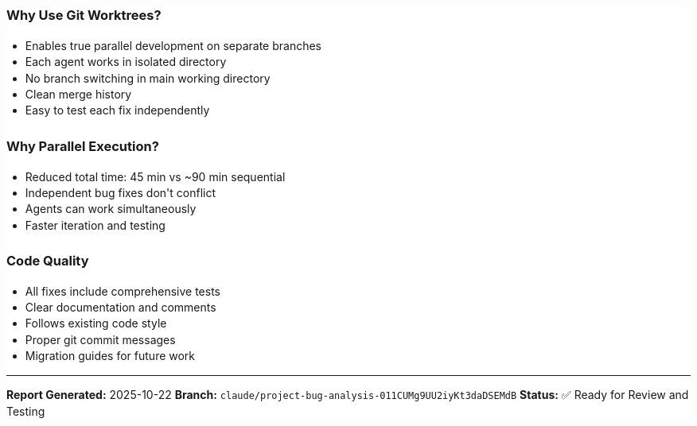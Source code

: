 ### Why Use Git Worktrees?
- Enables true parallel development on separate branches
- Each agent works in isolated directory
- No branch switching in main working directory
- Clean merge history
- Easy to test each fix independently

### Why Parallel Execution?
- Reduced total time: 45 min vs ~90 min sequential
- Independent bug fixes don't conflict
- Agents can work simultaneously
- Faster iteration and testing

### Code Quality
- All fixes include comprehensive tests
- Clear documentation and comments
- Follows existing code style
- Proper git commit messages
- Migration guides for future work

---

**Report Generated:** 2025-10-22
**Branch:** `claude/project-bug-analysis-011CUMg9UU2iyKt3daDSEMdB`
**Status:** ✅ Ready for Review and Testing
